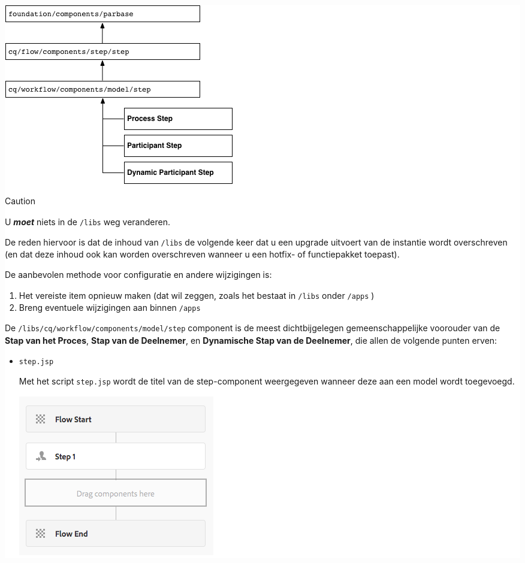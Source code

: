 ![ aem_wf_componentinherit ](assets/aem_wf_componentinherit.png)

>[!CAUTION]
>
>U ***moet*** niets in de `/libs` weg veranderen.
>
>De reden hiervoor is dat de inhoud van `/libs` de volgende keer dat u een upgrade uitvoert van de instantie wordt overschreven (en dat deze inhoud ook kan worden overschreven wanneer u een hotfix- of functiepakket toepast).
>
>De aanbevolen methode voor configuratie en andere wijzigingen is:
>
>1. Het vereiste item opnieuw maken (dat wil zeggen, zoals het bestaat in `/libs` onder `/apps` )
>2. Breng eventuele wijzigingen aan binnen `/apps`

De `/libs/cq/workflow/components/model/step` component is de meest dichtbijgelegen gemeenschappelijke voorouder van de **Stap van het Proces**, **Stap van de Deelnemer**, en **Dynamische Stap van de Deelnemer**, die allen de volgende punten erven:

* `step.jsp`

  Met het script `step.jsp` wordt de titel van de step-component weergegeven wanneer deze aan een model wordt toegevoegd.

  ![ wf-22-1 ](assets/wf-22-1.png)
